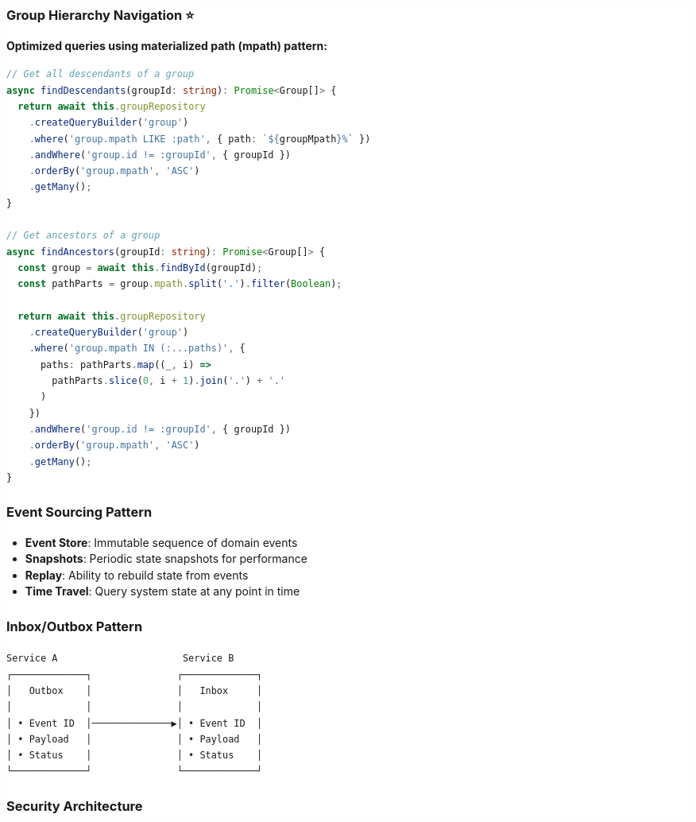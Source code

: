 ### Group Hierarchy Navigation ⭐
**Optimized queries using materialized path (mpath) pattern:**

```typescript
// Get all descendants of a group
async findDescendants(groupId: string): Promise<Group[]> {
  return await this.groupRepository
    .createQueryBuilder('group')
    .where('group.mpath LIKE :path', { path: `${groupMpath}%` })
    .andWhere('group.id != :groupId', { groupId })
    .orderBy('group.mpath', 'ASC')
    .getMany();
}

// Get ancestors of a group
async findAncestors(groupId: string): Promise<Group[]> {
  const group = await this.findById(groupId);
  const pathParts = group.mpath.split('.').filter(Boolean);
  
  return await this.groupRepository
    .createQueryBuilder('group')
    .where('group.mpath IN (:...paths)', { 
      paths: pathParts.map((_, i) => 
        pathParts.slice(0, i + 1).join('.') + '.'
      ) 
    })
    .andWhere('group.id != :groupId', { groupId })
    .orderBy('group.mpath', 'ASC')
    .getMany();
}
```

### Event Sourcing Pattern
- **Event Store**: Immutable sequence of domain events
- **Snapshots**: Periodic state snapshots for performance
- **Replay**: Ability to rebuild state from events
- **Time Travel**: Query system state at any point in time

### Inbox/Outbox Pattern
```
Service A                      Service B
┌─────────────┐               ┌─────────────┐
│   Outbox    │               │   Inbox     │
│             │               │             │
│ • Event ID  │──────────────▶│ • Event ID  │
│ • Payload   │               │ • Payload   │
│ • Status    │               │ • Status    │
└─────────────┘               └─────────────┘
```

### Security Architecture
